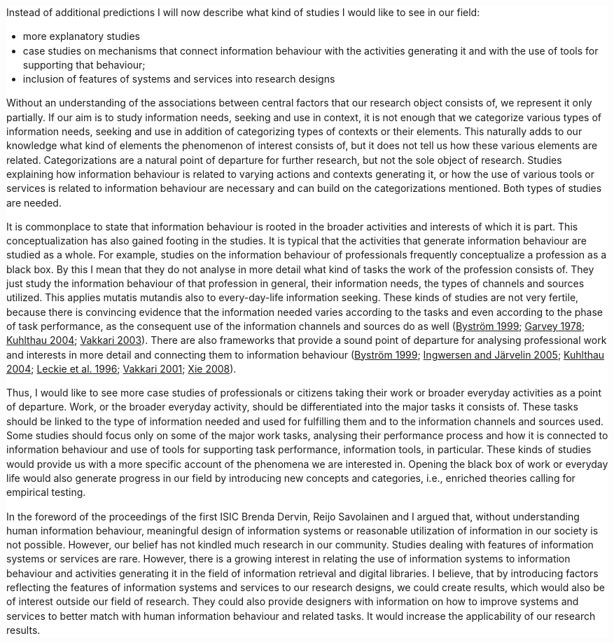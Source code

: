 Instead of additional predictions I will now describe what kind of studies I would like to see in our field:

*   more explanatory studies
*   case studies on mechanisms that connect information behaviour with the activities generating it and with the use of tools for supporting that behaviour;
*   inclusion of features of systems and services into research designs

Without an understanding of the associations between central factors that our research object consists of, we represent it only partially. If our aim is to study information needs, seeking and use in context, it is not enough that we categorize various types of information needs, seeking and use in addition of categorizing types of contexts or their elements. This naturally adds to our knowledge what kind of elements the phenomenon of interest consists of, but it does not tell us how these various elements are related. Categorizations are a natural point of departure for further research, but not the sole object of research. Studies explaining how information behaviour is related to varying actions and contexts generating it, or how the use of various tools or services is related to information behaviour are necessary and can build on the categorizations mentioned. Both types of studies are needed.

It is commonplace to state that information behaviour is rooted in the broader activities and interests of which it is part. This conceptualization has also gained footing in the studies. It is typical that the activities that generate information behaviour are studied as a whole. For example, studies on the information behaviour of professionals frequently conceptualize a profession as a black box. By this I mean that they do not analyse in more detail what kind of tasks the work of the profession consists of. They just study the information behaviour of that profession in general, their information needs, the types of channels and sources utilized. This applies mutatis mutandis also to every-day-life information seeking. These kinds of studies are not very fertile, because there is convincing evidence that the information needed varies according to the tasks and even according to the phase of task performance, as the consequent use of the information channels and sources do as well ([Byström 1999](#bystrom1999); [Garvey 1978](#garvey1978); [Kuhlthau 2004](#kuhlthau2004); [Vakkari 2003](#vakkari2003)). There are also frameworks that provide a sound point of departure for analysing professional work and interests in more detail and connecting them to information behaviour ([Byström 1999](#bystrom1999); [Ingwersen and Järvelin 2005](#ingwersen2005); [Kuhlthau 2004](#kuhlthau2004); [Leckie et al. 1996](#leckie1996); [Vakkari 2001](#vakkari2001); [Xie 2008](#xie2008)).

Thus, I would like to see more case studies of professionals or citizens taking their work or broader everyday activities as a point of departure. Work, or the broader everyday activity, should be differentiated into the major tasks it consists of. These tasks should be linked to the type of information needed and used for fulfilling them and to the information channels and sources used. Some studies should focus only on some of the major work tasks, analysing their performance process and how it is connected to information behaviour and use of tools for supporting task performance, information tools, in particular. These kinds of studies would provide us with a more specific account of the phenomena we are interested in. Opening the black box of work or everyday life would also generate progress in our field by introducing new concepts and categories, i.e., enriched theories calling for empirical testing.

In the foreword of the proceedings of the first ISIC Brenda Dervin, Reijo Savolainen and I argued that, without understanding human information behaviour, meaningful design of information systems or reasonable utilization of information in our society is not possible. However, our belief has not kindled much research in our community. Studies dealing with features of information systems or services are rare. However, there is a growing interest in relating the use of information systems to information behaviour and activities generating it in the field of information retrieval and digital libraries. I believe, that by introducing factors reflecting the features of information systems and services to our research designs, we could create results, which would also be of interest outside our field of research. They could also provide designers with information on how to improve systems and services to better match with human information behaviour and related tasks. It would increase the applicability of our research results.
